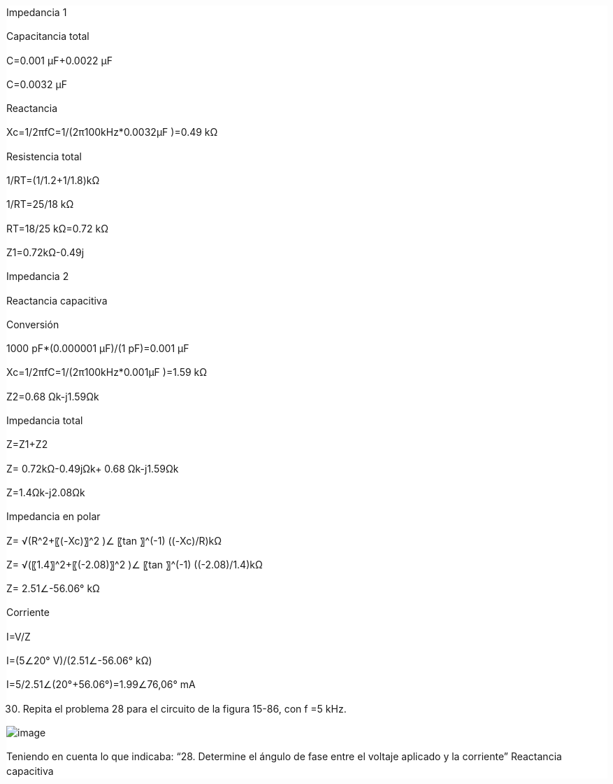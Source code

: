 Impedancia 1

Capacitancia total

C=0.001 μF+0.0022 μF

C=0.0032 μF

Reactancia

Xc=1/2πfC=1/(2π100kHz*0.0032μF )=0.49 kΩ

Resistencia total

1/RT=(1/1.2+1/1.8)kΩ

1/RT=25/18 kΩ

RT=18/25 kΩ=0.72 kΩ

Z1=0.72kΩ-0.49j

Impedancia 2

Reactancia capacitiva

Conversión

1000 pF*(0.000001 μF)/(1 pF)=0.001 μF

Xc=1/2πfC=1/(2π100kHz*0.001μF )=1.59 kΩ

Z2=0.68 Ωk-j1.59Ωk

Impedancia total

Z=Z1+Z2

Z= 0.72kΩ-0.49jΩk+ 0.68 Ωk-j1.59Ωk

Z=1.4Ωk-j2.08Ωk

Impedancia en polar

Z= √(R^2+〖(-Xc)〗^2 )∠ 〖tan 〗^(-1) ((-Xc)/R)kΩ

Z= √(〖1.4〗^2+〖(-2.08)〗^2 )∠ 〖tan 〗^(-1) ((-2.08)/1.4)kΩ

Z= 2.51∠-56.06° kΩ

Corriente

I=V/Z

I=(5∠20° V)/(2.51∠-56.06° kΩ)

I=5/2.51∠(20°+56.06°)=1.99∠76,06° mA

30. Repita el problema 28 para el circuito de la figura 15-86, con f =5 kHz.

![image](https://user-images.githubusercontent.com/105696051/186812571-c842f3e6-2d56-4b7e-bf1d-172655ea369d.png)

Teniendo en cuenta lo que indicaba: “28. Determine el ángulo de fase entre el voltaje aplicado y la corriente” Reactancia capacitiva
